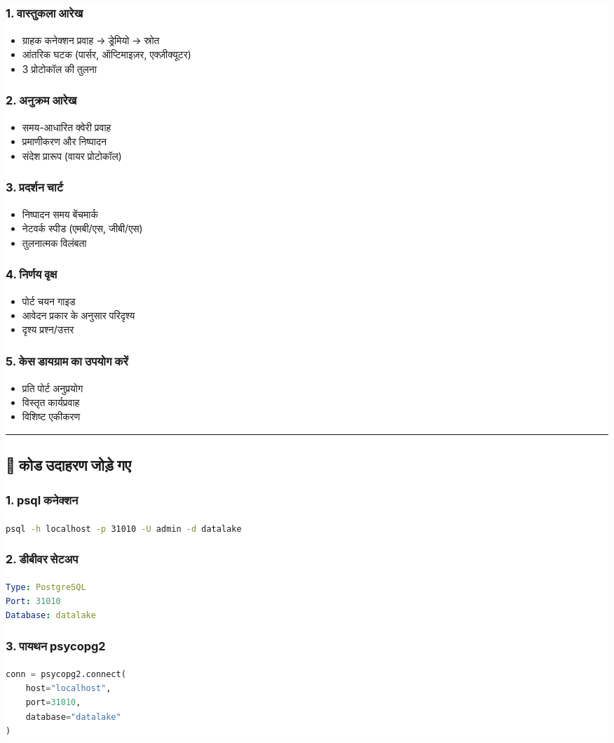 ### 1. वास्तुकला आरेख
- ग्राहक कनेक्शन प्रवाह → ड्रेमियो → स्रोत
- आंतरिक घटक (पार्सर, ऑप्टिमाइज़र, एक्ज़ीक्यूटर)
- 3 प्रोटोकॉल की तुलना

### 2. अनुक्रम आरेख
- समय-आधारित क्वेरी प्रवाह
- प्रमाणीकरण और निष्पादन
- संदेश प्रारूप (वायर प्रोटोकॉल)

### 3. प्रदर्शन चार्ट
- निष्पादन समय बेंचमार्क
- नेटवर्क स्पीड (एमबी/एस, जीबी/एस)
- तुलनात्मक विलंबता

### 4. निर्णय वृक्ष
- पोर्ट चयन गाइड
- आवेदन प्रकार के अनुसार परिदृश्य
- दृश्य प्रश्न/उत्तर

### 5. केस डायग्राम का उपयोग करें
- प्रति पोर्ट अनुप्रयोग
- विस्तृत कार्यप्रवाह
- विशिष्ट एकीकरण

---

## 🔧 कोड उदाहरण जोड़े गए

### 1. psql कनेक्शन
```bash
psql -h localhost -p 31010 -U admin -d datalake
```

### 2. डीबीवर सेटअप
```yaml
Type: PostgreSQL
Port: 31010
Database: datalake
```

### 3. पायथन psycopg2
```python
conn = psycopg2.connect(
    host="localhost",
    port=31010,
    database="datalake"
)
```
